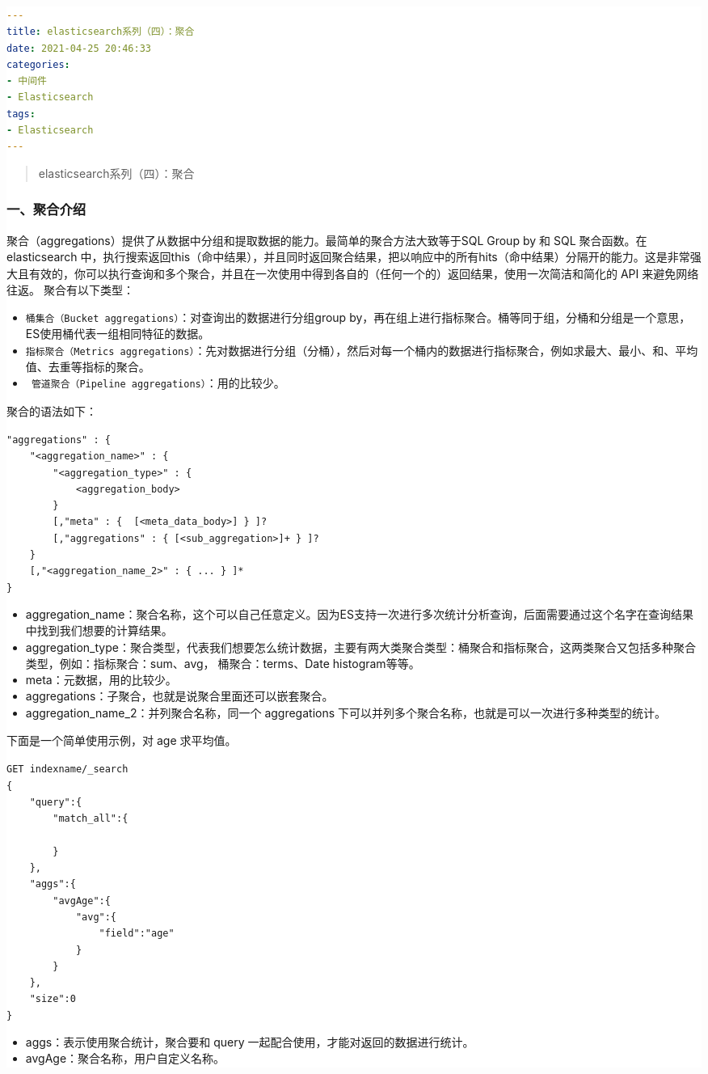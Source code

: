```yaml
---
title: elasticsearch系列（四）：聚合
date: 2021-04-25 20:46:33
categories:
- 中间件
- Elasticsearch
tags:
- Elasticsearch
---
```


> elasticsearch系列（四）：聚合



### 一、聚合介绍
聚合（aggregations）提供了从数据中分组和提取数据的能力。最简单的聚合方法大致等于SQL Group by 和 SQL 聚合函数。在 elasticsearch 中，执行搜索返回this（命中结果），并且同时返回聚合结果，把以响应中的所有hits（命中结果）分隔开的能力。这是非常强大且有效的，你可以执行查询和多个聚合，并且在一次使用中得到各自的（任何一个的）返回结果，使用一次简洁和简化的 API 来避免网络往返。
聚合有以下类型：

* `桶集合（Bucket aggregations）`：对查询出的数据进⾏分组group by，再在组上进⾏指标聚合。桶等同于组，分桶和分组是一个意思，ES使用桶代表一组相同特征的数据。
* `指标聚合（Metrics aggregations）`：先对数据进行分组（分桶），然后对每一个桶内的数据进行指标聚合，例如求最⼤、最⼩、和、平均值、去重等指标的聚合。
* ` 管道聚合（Pipeline aggregations）`：用的比较少。

聚合的语法如下：
```
"aggregations" : {
    "<aggregation_name>" : {
        "<aggregation_type>" : {
            <aggregation_body>
        }
        [,"meta" : {  [<meta_data_body>] } ]?
        [,"aggregations" : { [<sub_aggregation>]+ } ]?
    }
    [,"<aggregation_name_2>" : { ... } ]*
}
```
* aggregation_name：聚合名称，这个可以自己任意定义。因为ES支持一次进行多次统计分析查询，后面需要通过这个名字在查询结果中找到我们想要的计算结果。
* aggregation_type：聚合类型，代表我们想要怎么统计数据，主要有两大类聚合类型：桶聚合和指标聚合，这两类聚合又包括多种聚合类型，例如：指标聚合：sum、avg， 桶聚合：terms、Date histogram等等。
* meta：元数据，用的比较少。
* aggregations：子聚合，也就是说聚合里面还可以嵌套聚合。
* aggregation_name_2：并列聚合名称，同一个 aggregations 下可以并列多个聚合名称，也就是可以一次进行多种类型的统计。

下面是一个简单使用示例，对 age 求平均值。
```
GET indexname/_search
{
    "query":{
        "match_all":{

        }
    },
    "aggs":{
        "avgAge":{
            "avg":{
                "field":"age"
            }
        }
    },
    "size":0
}
```
* aggs：表示使用聚合统计，聚合要和 query 一起配合使用，才能对返回的数据进行统计。
* avgAge：聚合名称，用户自定义名称。